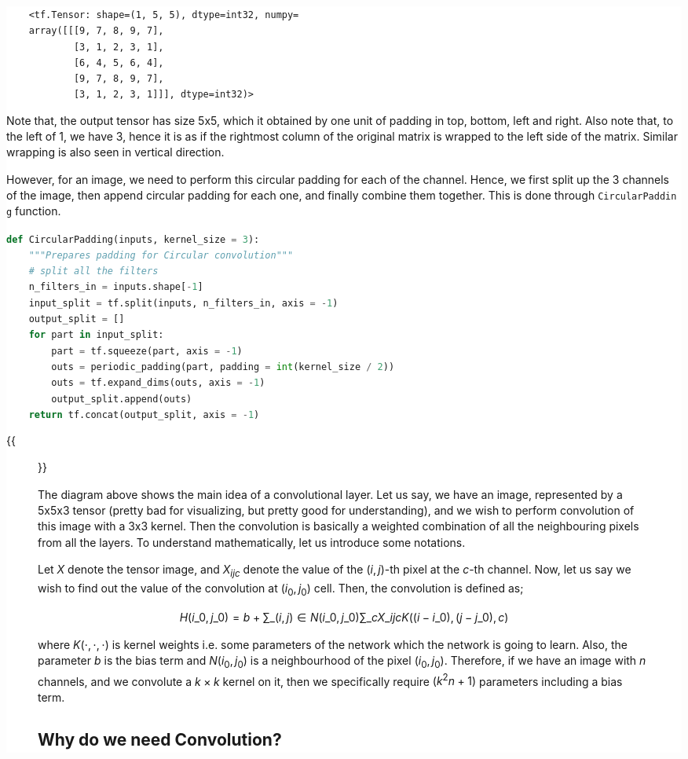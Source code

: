 ```console
    <tf.Tensor: shape=(1, 5, 5), dtype=int32, numpy=
    array([[[9, 7, 8, 9, 7],
            [3, 1, 2, 3, 1],
            [6, 4, 5, 6, 4],
            [9, 7, 8, 9, 7],
            [3, 1, 2, 3, 1]]], dtype=int32)>
```


Note that, the output tensor has size 5x5, which it obtained by one unit of padding in top, bottom, left and right. Also note that, to the left of 1, we have 3, hence it is as if the rightmost column of the original matrix is wrapped to the left side of the matrix. Similar wrapping is also seen in vertical direction.

However, for an image, we need to perform this circular padding for each of the channel. Hence, we first split up the 3 channels of the image, then append circular padding for each one, and finally combine them together. This is done through `CircularPadding` function.


```python
def CircularPadding(inputs, kernel_size = 3):
    """Prepares padding for Circular convolution"""
    # split all the filters
    n_filters_in = inputs.shape[-1]
    input_split = tf.split(inputs, n_filters_in, axis = -1)
    output_split = []
    for part in input_split:
        part = tf.squeeze(part, axis = -1)
        outs = periodic_padding(part, padding = int(kernel_size / 2))
        outs = tf.expand_dims(outs, axis = -1)
        output_split.append(outs)
    return tf.concat(output_split, axis = -1)
```

{{<figure src="convolution.png" class="lg">}}


The diagram above shows the main idea of a convolutional layer. Let us say, we have an image, represented by a 5x5x3 tensor (pretty bad for visualizing, but pretty good for understanding), and we wish to perform convolution of this image with a 3x3 kernel. Then the convolution is basically a weighted combination of all the neighbouring pixels from all the layers. To understand mathematically, let us introduce some notations.

Let $X$ denote the tensor image, and $X_{ijc}$ denote the value of the $(i, j)$-th pixel at the $c$-th channel. Now, let us say we wish to find out the value of the convolution at $(i_0, j_0)$ cell. Then, the convolution is defined as;

$$H(i\_0, j\_0) = b + \sum\_{(i, j) \in N(i\_0, j\_0)}\sum\_{c} X\_{ijc} K((i - i\_0), (j - j\_0), c)$$

where $K(\cdot, \cdot, \cdot)$ is kernel weights i.e. some parameters of the network which the network is going to learn. Also, the parameter $b$ is the bias term and $N(i_0, j_0)$ is a neighbourhood of the pixel $(i_0, j_0)$. Therefore, if we have an image with $n$ channels, and we convolute a $k\times k$ kernel on it, then we specifically require $(k^2n + 1)$ parameters including a bias term. 

## Why do we need Convolution?
